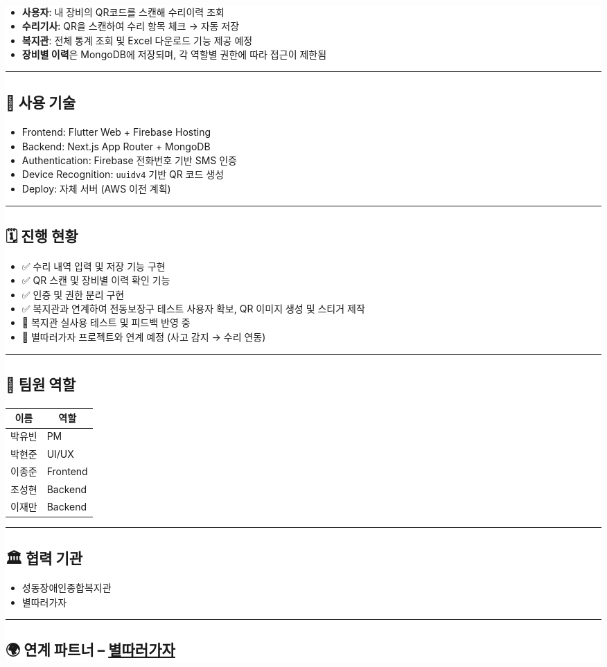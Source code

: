 - **사용자**: 내 장비의 QR코드를 스캔해 수리이력 조회  
- **수리기사**: QR을 스캔하여 수리 항목 체크 → 자동 저장  
- **복지관**: 전체 통계 조회 및 Excel 다운로드 기능 제공 예정  
- **장비별 이력**은 MongoDB에 저장되며, 각 역할별 권한에 따라 접근이 제한됨

---

## 🔧 사용 기술

- Frontend: Flutter Web + Firebase Hosting
- Backend: Next.js App Router + MongoDB
- Authentication: Firebase 전화번호 기반 SMS 인증
- Device Recognition: `uuidv4` 기반 QR 코드 생성
- Deploy: 자체 서버 (AWS 이전 계획)

---

## 🗓 진행 현황

- ✅ 수리 내역 입력 및 저장 기능 구현  
- ✅ QR 스캔 및 장비별 이력 확인 기능  
- ✅ 인증 및 권한 분리 구현
- ✅ 복지관과 연계하여 전동보장구 테스트 사용자 확보, QR 이미지 생성 및 스티거 제작
- 🔄 복지관 실사용 테스트 및 피드백 반영 중  
- 🔄 별따러가자 프로젝트와 연계 예정 (사고 감지 → 수리 연동)

---

## 👤 팀원 역할

| 이름 | 역할 |
|------|------|
| 박유빈 | PM |
| 박현준 | UI/UX |
| 이종준 | Frontend |
| 조성현 | Backend |
| 이재만 | Backend |

---

## 🏛 협력 기관

- 성동장애인종합복지관  
- 별따러가자

---
## 🌍 연계 파트너 – [별따러가자](https://starpickers.imweb.me/)
